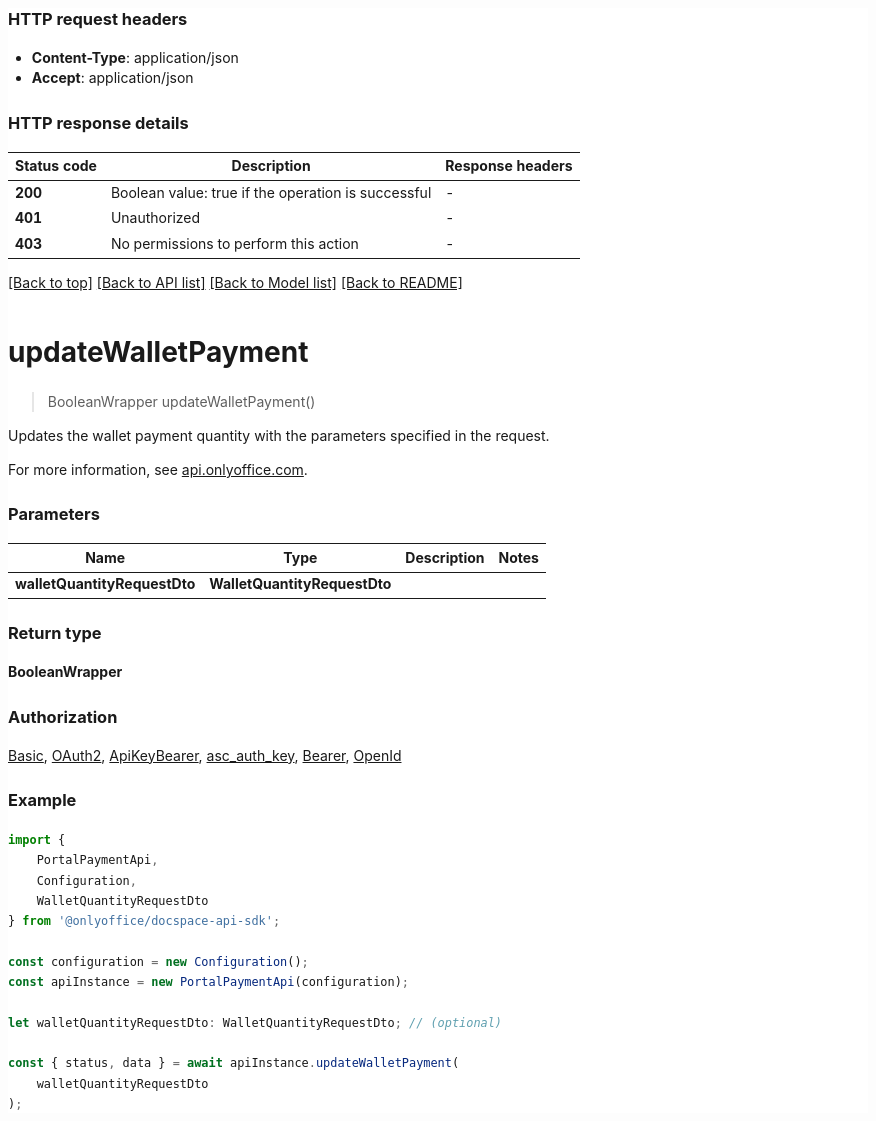 ### HTTP request headers

 - **Content-Type**: application/json
 - **Accept**: application/json


### HTTP response details
| Status code | Description | Response headers |
|-------------|-------------|------------------|
|**200** | Boolean value: true if the operation is successful |  -  |
|**401** | Unauthorized |  -  |
|**403** | No permissions to perform this action |  -  |

[[Back to top]](#) [[Back to API list]](../README.md#documentation-for-api-endpoints) [[Back to Model list]](../README.md#documentation-for-models) [[Back to README]](../README.md)

# **updateWalletPayment**
> BooleanWrapper updateWalletPayment()

Updates the wallet payment quantity with the parameters specified in the request.

For more information, see [api.onlyoffice.com](https://api.onlyoffice.com/docspace/api-backend/usage-api/update-wallet-payment/).

### Parameters

|Name | Type | Description  | Notes|
|------------- | ------------- | ------------- | -------------|
| **walletQuantityRequestDto** | **WalletQuantityRequestDto**|  | |


### Return type

**BooleanWrapper**

### Authorization

[Basic](../README.md#Basic), [OAuth2](../README.md#OAuth2), [ApiKeyBearer](../README.md#ApiKeyBearer), [asc_auth_key](../README.md#asc_auth_key), [Bearer](../README.md#Bearer), [OpenId](../README.md#OpenId)

### Example

```typescript
import {
    PortalPaymentApi,
    Configuration,
    WalletQuantityRequestDto
} from '@onlyoffice/docspace-api-sdk';

const configuration = new Configuration();
const apiInstance = new PortalPaymentApi(configuration);

let walletQuantityRequestDto: WalletQuantityRequestDto; // (optional)

const { status, data } = await apiInstance.updateWalletPayment(
    walletQuantityRequestDto
);
```
